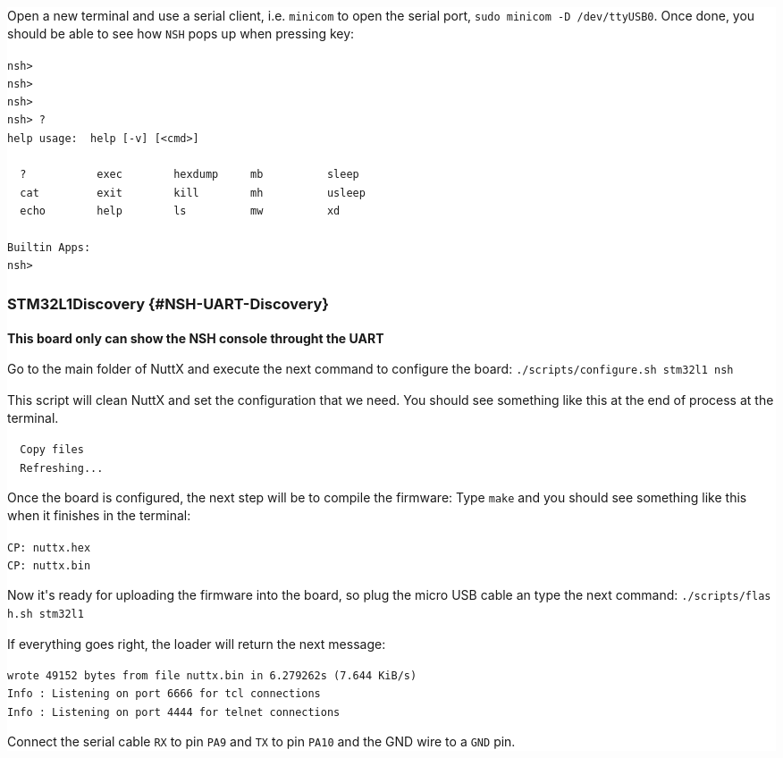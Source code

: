 Open a new terminal and use a serial client, i.e. `minicom` to open the serial port, `sudo minicom -D /dev/ttyUSB0`. Once done, you should be able to see how `NSH` pops up when pressing key:

```
nsh>
nsh>
nsh>
nsh> ?
help usage:  help [-v] [<cmd>]

  ?           exec        hexdump     mb          sleep       
  cat         exit        kill        mh          usleep      
  echo        help        ls          mw          xd          

Builtin Apps:
nsh>
```


### STM32L1Discovery {#NSH-UART-Discovery}

**This board only can show the NSH console throught the UART**

Go to the main folder of NuttX and execute the next command to configure the board:
`./scripts/configure.sh stm32l1 nsh`

This script will clean NuttX and set the configuration that we need. You should see something like this at the end of process at the terminal.

```
  Copy files
  Refreshing...
```

Once the board is configured, the next step will be to compile the firmware:
Type `make` and you should see something like this when it finishes in the terminal:
```
CP: nuttx.hex
CP: nuttx.bin
```

Now it's ready for uploading the firmware into the board, so plug the micro USB cable an type the next command:
`./scripts/flash.sh stm32l1`

If everything goes right, the loader will return the next message:
```
wrote 49152 bytes from file nuttx.bin in 6.279262s (7.644 KiB/s)
Info : Listening on port 6666 for tcl connections
Info : Listening on port 4444 for telnet connections
```

Connect the serial cable `RX` to pin `PA9` and `TX` to pin `PA10` and the GND wire to a `GND` pin.
